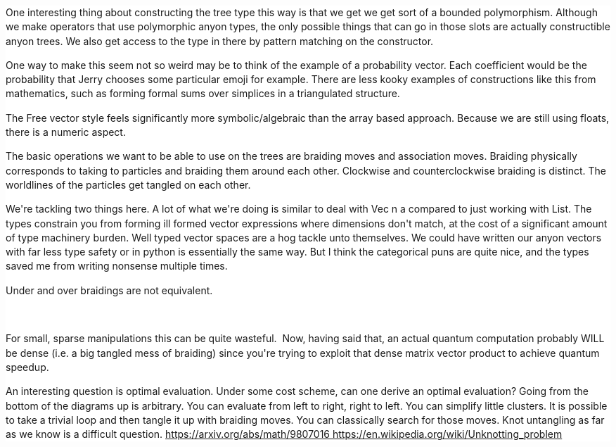 


One interesting thing about constructing the tree type this way is that we get we get sort of a bounded polymorphism. Although we make operators that use polymorphic anyon types, the only possible things that can go in those slots are actually constructible anyon trees. We also get access to the type in there by pattern matching on the constructor.




One way to make this seem not so weird may be to think of the example of a probability vector. Each coefficient would be the probability that Jerry chooses some particular emoji for example. There are less kooky examples of constructions like this from mathematics, such as forming formal sums over simplices in a triangulated structure.




The Free vector style feels significantly more symbolic/algebraic than the array based approach. Because we are still using floats, there is a numeric aspect.




The basic operations we want to be able to use on the trees are braiding moves and association moves. Braiding physically corresponds to taking to particles and braiding them around each other. Clockwise and counterclockwise braiding is distinct. The worldlines of the particles get tangled on each other.




We're tackling two things here. A lot of what we're doing is similar to deal with Vec n a compared to just working with List. The types constrain you from forming ill formed vector expressions where dimensions don't match, at the cost of a significant amount of type machinery burden. Well typed vector spaces are a hog tackle unto themselves. We could have written our anyon vectors with far less type safety or in python is essentially the same way. But I think the categorical puns are quite nice, and the types saved me from writing nonsense multiple times.




Under and over braidings are not equivalent.




 




For small, sparse manipulations this can be quite wasteful.  Now, having said that, an actual quantum computation probably WILL be dense (i.e. a big tangled mess of braiding) since you're trying to exploit that dense matrix vector product to achieve quantum speedup.




An interesting question is optimal evaluation. Under some cost scheme, can one derive an optimal evaluation? Going from the bottom of the diagrams up is arbitrary. You can evaluate from left to right, right to left. You can simplify little clusters. It is possible to take a trivial loop and then tangle it up with braiding moves. You can classically search for those moves. Knot untangling as far as we know is a difficult question. https://arxiv.org/abs/math/9807016 https://en.wikipedia.org/wiki/Unknotting_problem

